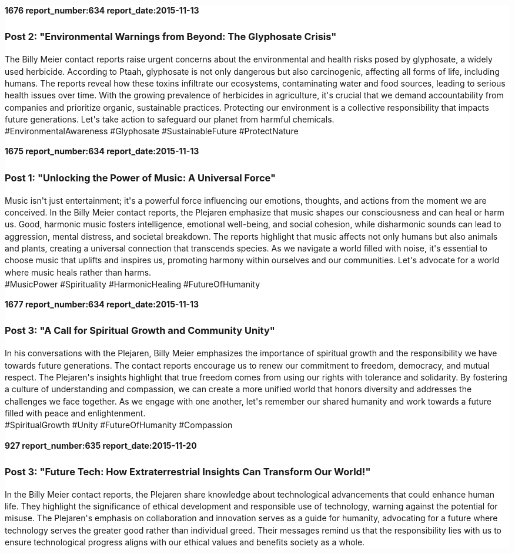 **1676 report_number:634 report_date:2015-11-13**
### Post 2: \"Environmental Warnings from Beyond: The Glyphosate Crisis\"
The Billy Meier contact reports raise urgent concerns about the environmental and health risks posed by glyphosate, a widely used herbicide. According to Ptaah, glyphosate is not only dangerous but also carcinogenic, affecting all forms of life, including humans. The reports reveal how these toxins infiltrate our ecosystems, contaminating water and food sources, leading to serious health issues over time. With the growing prevalence of herbicides in agriculture, it's crucial that we demand accountability from companies and prioritize organic, sustainable practices. Protecting our environment is a collective responsibility that impacts future generations. Let's take action to safeguard our planet from harmful chemicals.  
#EnvironmentalAwareness #Glyphosate #SustainableFuture #ProtectNature

**1675 report_number:634 report_date:2015-11-13**
### Post 1: \"Unlocking the Power of Music: A Universal Force\"
Music isn't just entertainment; it's a powerful force influencing our emotions, thoughts, and actions from the moment we are conceived. In the Billy Meier contact reports, the Plejaren emphasize that music shapes our consciousness and can heal or harm us. Good, harmonic music fosters intelligence, emotional well-being, and social cohesion, while disharmonic sounds can lead to aggression, mental distress, and societal breakdown. The reports highlight that music affects not only humans but also animals and plants, creating a universal connection that transcends species. As we navigate a world filled with noise, it's essential to choose music that uplifts and inspires us, promoting harmony within ourselves and our communities. Let's advocate for a world where music heals rather than harms.  
#MusicPower #Spirituality #HarmonicHealing #FutureOfHumanity

**1677 report_number:634 report_date:2015-11-13**
### Post 3: \"A Call for Spiritual Growth and Community Unity\"
In his conversations with the Plejaren, Billy Meier emphasizes the importance of spiritual growth and the responsibility we have towards future generations. The contact reports encourage us to renew our commitment to freedom, democracy, and mutual respect. The Plejaren's insights highlight that true freedom comes from using our rights with tolerance and solidarity. By fostering a culture of understanding and compassion, we can create a more unified world that honors diversity and addresses the challenges we face together. As we engage with one another, let's remember our shared humanity and work towards a future filled with peace and enlightenment.  
#SpiritualGrowth #Unity #FutureOfHumanity #Compassion

**927 report_number:635 report_date:2015-11-20**
### Post 3: **\"Future Tech: How Extraterrestrial Insights Can Transform Our World!\"**

In the Billy Meier contact reports, the Plejaren share knowledge about technological advancements that could enhance human life. They highlight the significance of ethical development and responsible use of technology, warning against the potential for misuse. The Plejaren's emphasis on collaboration and innovation serves as a guide for humanity, advocating for a future where technology serves the greater good rather than individual greed. Their messages remind us that the responsibility lies with us to ensure technological progress aligns with our ethical values and benefits society as a whole.
